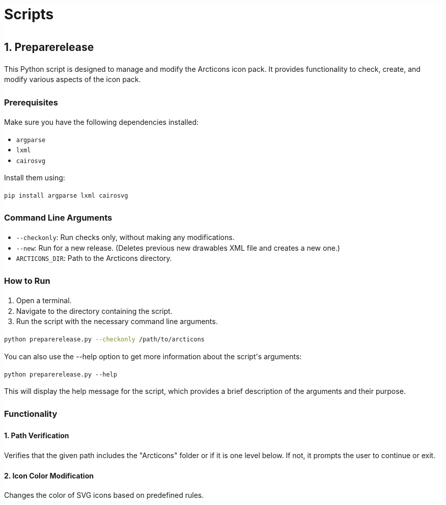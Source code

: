 # Scripts

## 1. Preparerelease

This Python script is designed to manage and modify the Arcticons icon pack. It provides functionality to check, create, and modify various aspects of the icon pack.

### Prerequisites

Make sure you have the following dependencies installed:

- `argparse`
- `lxml`
- `cairosvg`

Install them using:

```bash
pip install argparse lxml cairosvg
```

### Command Line Arguments

- `--checkonly`: Run checks only, without making any modifications.
- `--new`: Run for a new release. (Deletes previous new drawables XML file and creates a new one.)
- `ARCTICONS_DIR`: Path to the Arcticons directory.

### How to Run

1. Open a terminal.
2. Navigate to the directory containing the script.
3. Run the script with the necessary command line arguments. 

```bash
python preparerelease.py --checkonly /path/to/arcticons
```

You can also use the --help option to get more information about the script's arguments:

    python preparerelease.py --help

This will display the help message for the script, which provides a brief description of the arguments and their purpose.

### Functionality

#### 1. Path Verification

Verifies that the given path includes the "Arcticons" folder or if it is one level below. If not, it prompts the user to continue or exit.

#### 2. Icon Color Modification

Changes the color of SVG icons based on predefined rules.
